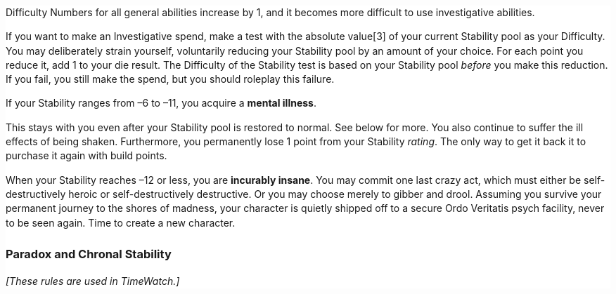 Difficulty Numbers for all general abilities increase by 1, and it becomes more difficult to use investigative abilities.

If you want to make an Investigative spend, make a test with the absolute value\[3\] of your current Stability pool as your Difficulty. You may deliberately strain yourself, voluntarily reducing your Stability pool by an amount of your choice. For each point you reduce it, add 1 to your die result. The Difficulty of the Stability test is based on your Stability pool *before* you make this reduction. If you fail, you still make the spend, but you should roleplay this failure.

If your Stability ranges from –6 to –11, you acquire a **mental illness**.

This stays with you even after your Stability pool is restored to normal. See below for more. You also continue to suffer the ill effects of being shaken. Furthermore, you permanently lose 1 point from your Stability *rating*. The only way to get it back it to purchase it again with build points.

When your Stability reaches –12 or less, you are **incurably insane**. You may commit one last crazy act, which must either be self-destructively heroic or self-destructively destructive. Or you may choose merely to gibber and drool. Assuming you survive your permanent journey to the shores of madness, your character is quietly shipped off to a secure Ordo Veritatis psych facility, never to be seen again. Time to create a new character.

### Paradox and Chronal Stability

*\[These rules are used in TimeWatch.\]*


